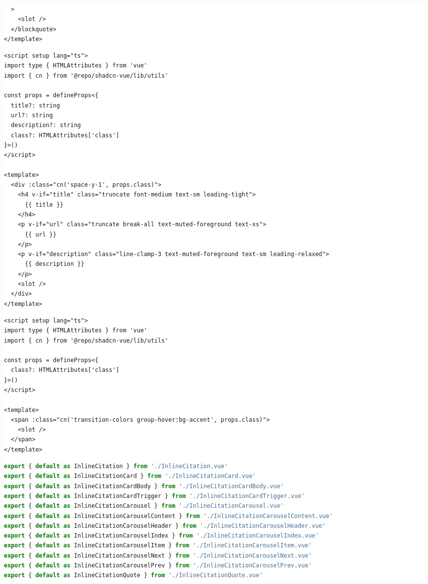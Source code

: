```vue [InlineCitationQuote.vue]
  >
    <slot />
  </blockquote>
</template>
```

```vue [InlineCitationSource.vue]
<script setup lang="ts">
import type { HTMLAttributes } from 'vue'
import { cn } from '@repo/shadcn-vue/lib/utils'

const props = defineProps<{
  title?: string
  url?: string
  description?: string
  class?: HTMLAttributes['class']
}>()
</script>

<template>
  <div :class="cn('space-y-1', props.class)">
    <h4 v-if="title" class="truncate font-medium text-sm leading-tight">
      {{ title }}
    </h4>
    <p v-if="url" class="truncate break-all text-muted-foreground text-xs">
      {{ url }}
    </p>
    <p v-if="description" class="line-clamp-3 text-muted-foreground text-sm leading-relaxed">
      {{ description }}
    </p>
    <slot />
  </div>
</template>
```

```vue [InlineCitationText.vue]
<script setup lang="ts">
import type { HTMLAttributes } from 'vue'
import { cn } from '@repo/shadcn-vue/lib/utils'

const props = defineProps<{
  class?: HTMLAttributes['class']
}>()
</script>

<template>
  <span :class="cn('transition-colors group-hover:bg-accent', props.class)">
    <slot />
  </span>
</template>
```

```ts [index.ts]
export { default as InlineCitation } from './InlineCitation.vue'
export { default as InlineCitationCard } from './InlineCitationCard.vue'
export { default as InlineCitationCardBody } from './InlineCitationCardBody.vue'
export { default as InlineCitationCardTrigger } from './InlineCitationCardTrigger.vue'
export { default as InlineCitationCarousel } from './InlineCitationCarousel.vue'
export { default as InlineCitationCarouselContent } from './InlineCitationCarouselContent.vue'
export { default as InlineCitationCarouselHeader } from './InlineCitationCarouselHeader.vue'
export { default as InlineCitationCarouselIndex } from './InlineCitationCarouselIndex.vue'
export { default as InlineCitationCarouselItem } from './InlineCitationCarouselItem.vue'
export { default as InlineCitationCarouselNext } from './InlineCitationCarouselNext.vue'
export { default as InlineCitationCarouselPrev } from './InlineCitationCarouselPrev.vue'
export { default as InlineCitationQuote } from './InlineCitationQuote.vue'
```